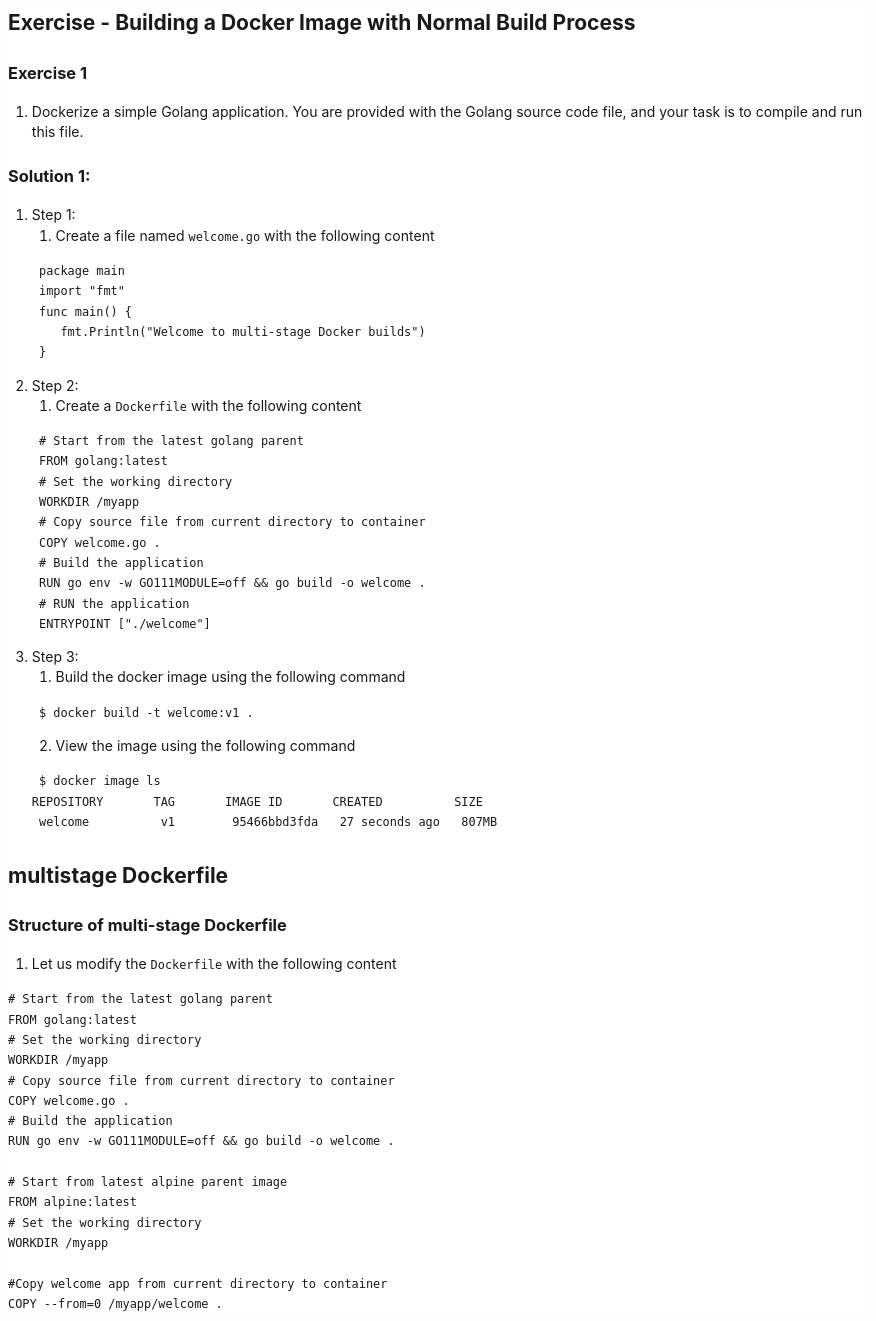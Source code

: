 
## Exercise - Building a Docker Image with Normal Build Process 
### Exercise 1 
1. Dockerize a simple Golang application. You are provided with the Golang source code file, and your task is to compile and run this file. 

### Solution 1: 
1. Step 1:
   1. Create  a file named `welcome.go` with the following content
   ```shell
    package main
    import "fmt"
    func main() {
       fmt.Println("Welcome to multi-stage Docker builds")
    }
    ```
2. Step 2:
   1. Create a `Dockerfile` with the following content
   ```shell
    # Start from the latest golang parent
    FROM golang:latest
    # Set the working directory
    WORKDIR /myapp
    # Copy source file from current directory to container
    COPY welcome.go .
    # Build the application
    RUN go env -w GO111MODULE=off && go build -o welcome .
    # RUN the application
    ENTRYPOINT ["./welcome"]
    ```
3. Step 3:
   1. Build the docker image using the following command
   ```shell
    $ docker build -t welcome:v1 .
    ```
   2. View the image using the following command
   ```shell
    $ docker image ls 
   REPOSITORY       TAG       IMAGE ID       CREATED          SIZE
    welcome          v1        95466bbd3fda   27 seconds ago   807MB

    ```
## multistage Dockerfile
### Structure of multi-stage Dockerfile
1. Let us modify the `Dockerfile` with the following content
```shell
# Start from the latest golang parent
FROM golang:latest
# Set the working directory
WORKDIR /myapp
# Copy source file from current directory to container
COPY welcome.go .
# Build the application
RUN go env -w GO111MODULE=off && go build -o welcome .

# Start from latest alpine parent image
FROM alpine:latest
# Set the working directory
WORKDIR /myapp

#Copy welcome app from current directory to container
COPY --from=0 /myapp/welcome .
   ```
